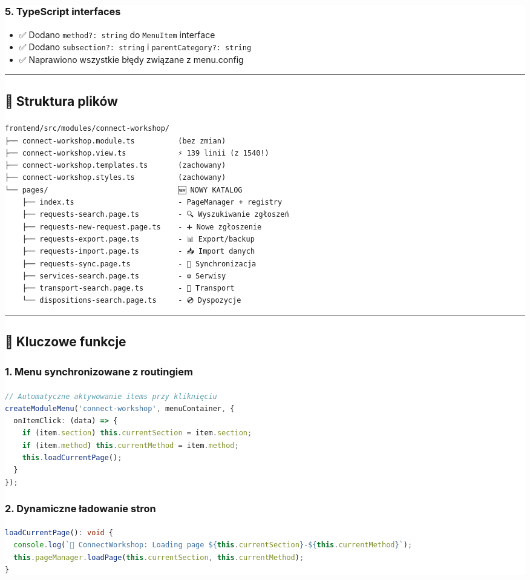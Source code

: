 ### 5. **TypeScript interfaces**
- ✅ Dodano `method?: string` do `MenuItem` interface
- ✅ Dodano `subsection?: string` i `parentCategory?: string`
- ✅ Naprawiono wszystkie błędy związane z menu.config

---

## 📁 Struktura plików

```
frontend/src/modules/connect-workshop/
├── connect-workshop.module.ts          (bez zmian)
├── connect-workshop.view.ts            ⚡ 139 linii (z 1540!)
├── connect-workshop.templates.ts       (zachowany)
├── connect-workshop.styles.ts          (zachowany)
└── pages/                              🆕 NOWY KATALOG
    ├── index.ts                        - PageManager + registry
    ├── requests-search.page.ts         - 🔍 Wyszukiwanie zgłoszeń
    ├── requests-new-request.page.ts    - ➕ Nowe zgłoszenie
    ├── requests-export.page.ts         - 📊 Export/backup
    ├── requests-import.page.ts         - 📥 Import danych
    ├── requests-sync.page.ts           - 🔄 Synchronizacja
    ├── services-search.page.ts         - ⚙️ Serwisy
    ├── transport-search.page.ts        - 🚚 Transport
    └── dispositions-search.page.ts     - 💿 Dyspozycje
```

---

## 🎨 Kluczowe funkcje

### **1. Menu synchronizowane z routingiem**
```typescript
// Automatyczne aktywowanie items przy kliknięciu
createModuleMenu('connect-workshop', menuContainer, {
  onItemClick: (data) => {
    if (item.section) this.currentSection = item.section;
    if (item.method) this.currentMethod = item.method;
    this.loadCurrentPage();
  }
});
```

### **2. Dynamiczne ładowanie stron**
```typescript
loadCurrentPage(): void {
  console.log(`🔧 ConnectWorkshop: Loading page ${this.currentSection}-${this.currentMethod}`);
  this.pageManager.loadPage(this.currentSection, this.currentMethod);
}
```
